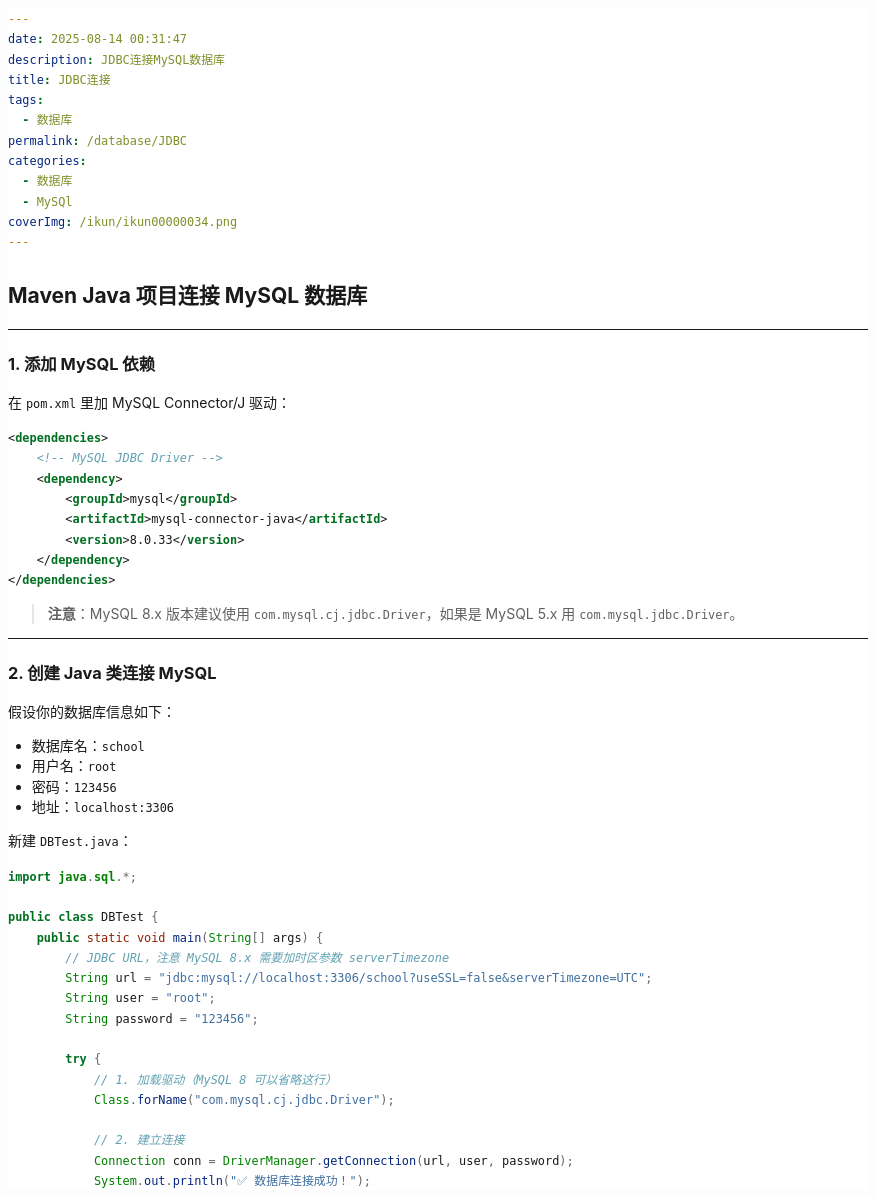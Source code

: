 ```yaml
---
date: 2025-08-14 00:31:47
description: JDBC连接MySQL数据库
title: JDBC连接
tags:
  - 数据库
permalink: /database/JDBC
categories:
  - 数据库
  - MySQl
coverImg: /ikun/ikun00000034.png
---
```



## Maven Java 项目连接 MySQL 数据库
---

### 1. 添加 MySQL 依赖

在 `pom.xml` 里加 MySQL Connector/J 驱动：

```xml
<dependencies>
    <!-- MySQL JDBC Driver -->
    <dependency>
        <groupId>mysql</groupId>
        <artifactId>mysql-connector-java</artifactId>
        <version>8.0.33</version>
    </dependency>
</dependencies>
```

> **注意**：MySQL 8.x 版本建议使用 `com.mysql.cj.jdbc.Driver`，如果是 MySQL 5.x 用 `com.mysql.jdbc.Driver`。

---

### 2. 创建 Java 类连接 MySQL

假设你的数据库信息如下：

* 数据库名：`school`
* 用户名：`root`
* 密码：`123456`
* 地址：`localhost:3306`

新建 `DBTest.java`：

```java
import java.sql.*;

public class DBTest {
    public static void main(String[] args) {
        // JDBC URL，注意 MySQL 8.x 需要加时区参数 serverTimezone
        String url = "jdbc:mysql://localhost:3306/school?useSSL=false&serverTimezone=UTC";
        String user = "root";
        String password = "123456";

        try {
            // 1. 加载驱动（MySQL 8 可以省略这行）
            Class.forName("com.mysql.cj.jdbc.Driver");

            // 2. 建立连接
            Connection conn = DriverManager.getConnection(url, user, password);
            System.out.println("✅ 数据库连接成功！");
```
